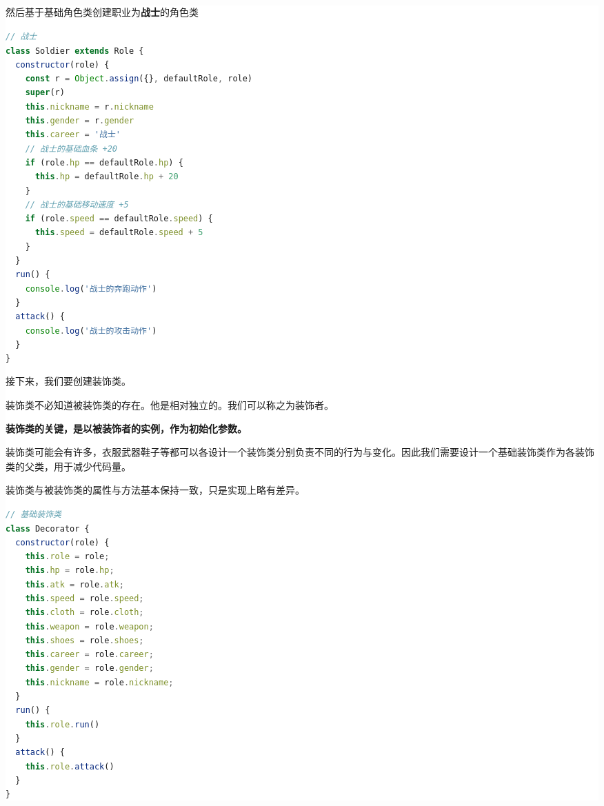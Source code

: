然后基于基础角色类创建职业为**战士**的角色类

```javascript
// 战士
class Soldier extends Role {
  constructor(role) {
    const r = Object.assign({}, defaultRole, role)
    super(r)
    this.nickname = r.nickname
    this.gender = r.gender
    this.career = '战士'
    // 战士的基础血条 +20
    if (role.hp == defaultRole.hp) {
      this.hp = defaultRole.hp + 20
    }
    // 战士的基础移动速度 +5
    if (role.speed == defaultRole.speed) {
      this.speed = defaultRole.speed + 5
    }
  }
  run() {
    console.log('战士的奔跑动作')
  }
  attack() {
    console.log('战士的攻击动作')
  }
}
```

接下来，我们要创建装饰类。

装饰类不必知道被装饰类的存在。他是相对独立的。我们可以称之为装饰者。

**装饰类的关键，是以被装饰者的实例，作为初始化参数。**

装饰类可能会有许多，衣服武器鞋子等都可以各设计一个装饰类分别负责不同的行为与变化。因此我们需要设计一个基础装饰类作为各装饰类的父类，用于减少代码量。

装饰类与被装饰类的属性与方法基本保持一致，只是实现上略有差异。

```javascript
// 基础装饰类
class Decorator {
  constructor(role) {
    this.role = role;
    this.hp = role.hp;
    this.atk = role.atk;
    this.speed = role.speed;
    this.cloth = role.cloth;
    this.weapon = role.weapon;
    this.shoes = role.shoes;
    this.career = role.career;
    this.gender = role.gender;
    this.nickname = role.nickname;
  }
  run() {
    this.role.run()
  }
  attack() {
    this.role.attack()
  }
}
```
